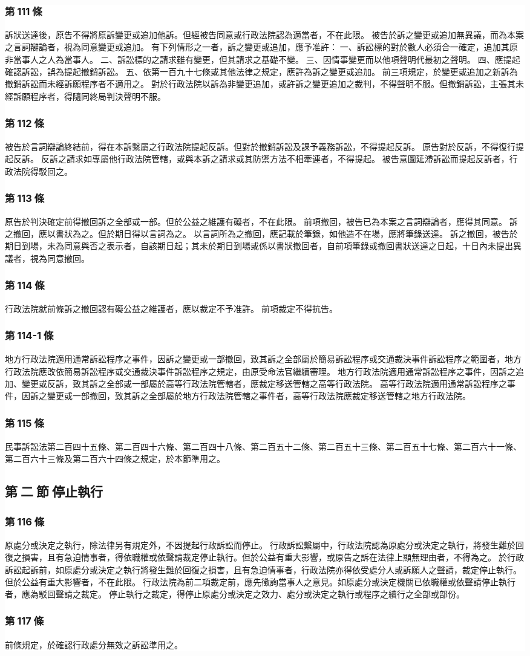 ### 第 111 條
訴狀送達後，原告不得將原訴變更或追加他訴。但經被告同意或行政法院認為適當者，不在此限。
被告於訴之變更或追加無異議，而為本案之言詞辯論者，視為同意變更或追加。
有下列情形之一者，訴之變更或追加，應予准許：
一、訴訟標的對於數人必須合一確定，追加其原非當事人之人為當事人。
二、訴訟標的之請求雖有變更，但其請求之基礎不變。
三、因情事變更而以他項聲明代最初之聲明。
四、應提起確認訴訟，誤為提起撤銷訴訟。
五、依第一百九十七條或其他法律之規定，應許為訴之變更或追加。
前三項規定，於變更或追加之新訴為撤銷訴訟而未經訴願程序者不適用之。
對於行政法院以訴為非變更追加，或許訴之變更追加之裁判，不得聲明不服。但撤銷訴訟，主張其未經訴願程序者，得隨同終局判決聲明不服。

### 第 112 條
被告於言詞辯論終結前，得在本訴繫屬之行政法院提起反訴。但對於撤銷訴訟及課予義務訴訟，不得提起反訴。
原告對於反訴，不得復行提起反訴。
反訴之請求如專屬他行政法院管轄，或與本訴之請求或其防禦方法不相牽連者，不得提起。
被告意圖延滯訴訟而提起反訴者，行政法院得駁回之。

### 第 113 條
原告於判決確定前得撤回訴之全部或一部。但於公益之維護有礙者，不在此限。
前項撤回，被告已為本案之言詞辯論者，應得其同意。
訴之撤回，應以書狀為之。但於期日得以言詞為之。
以言詞所為之撤回，應記載於筆錄，如他造不在場，應將筆錄送達。
訴之撤回，被告於期日到場，未為同意與否之表示者，自該期日起；其未於期日到場或係以書狀撤回者，自前項筆錄或撤回書狀送達之日起，十日內未提出異議者，視為同意撤回。

### 第 114 條
行政法院就前條訴之撤回認有礙公益之維護者，應以裁定不予准許。
前項裁定不得抗告。

### 第 114-1 條
地方行政法院適用通常訴訟程序之事件，因訴之變更或一部撤回，致其訴之全部屬於簡易訴訟程序或交通裁決事件訴訟程序之範圍者，地方行政法院應改依簡易訴訟程序或交通裁決事件訴訟程序之規定，由原受命法官繼續審理。
地方行政法院適用通常訴訟程序之事件，因訴之追加、變更或反訴，致其訴之全部或一部屬於高等行政法院管轄者，應裁定移送管轄之高等行政法院。
高等行政法院適用通常訴訟程序之事件，因訴之變更或一部撤回，致其訴之全部屬於地方行政法院管轄之事件者，高等行政法院應裁定移送管轄之地方行政法院。

### 第 115 條
民事訴訟法第二百四十五條、第二百四十六條、第二百四十八條、第二百五十二條、第二百五十三條、第二百五十七條、第二百六十一條、第二百六十三條及第二百六十四條之規定，於本節準用之。

## 第 二 節 停止執行

### 第 116 條
原處分或決定之執行，除法律另有規定外，不因提起行政訴訟而停止。
行政訴訟繫屬中，行政法院認為原處分或決定之執行，將發生難於回復之損害，且有急迫情事者，得依職權或依聲請裁定停止執行。但於公益有重大影響，或原告之訴在法律上顯無理由者，不得為之。
於行政訴訟起訴前，如原處分或決定之執行將發生難於回復之損害，且有急迫情事者，行政法院亦得依受處分人或訴願人之聲請，裁定停止執行。但於公益有重大影響者，不在此限。
行政法院為前二項裁定前，應先徵詢當事人之意見。如原處分或決定機關已依職權或依聲請停止執行者，應為駁回聲請之裁定。
停止執行之裁定，得停止原處分或決定之效力、處分或決定之執行或程序之續行之全部或部份。

### 第 117 條
前條規定，於確認行政處分無效之訴訟準用之。

